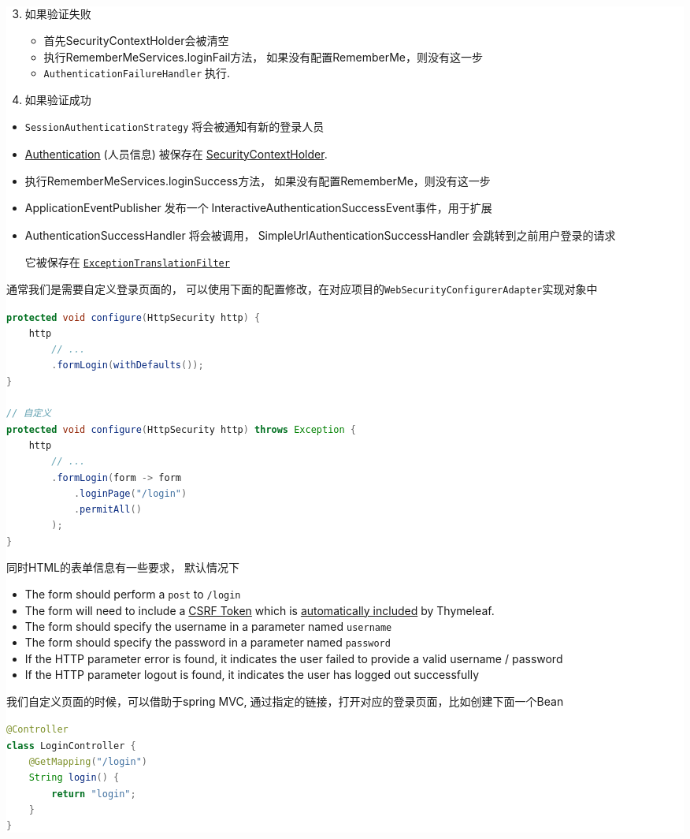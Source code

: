 3. 如果验证失败

   * 首先SecurityContextHolder会被清空
   * 执行RememberMeServices.loginFail方法， 如果没有配置RememberMe，则没有这一步
   * `AuthenticationFailureHandler` 执行.

4.  如果验证成功

   * `SessionAuthenticationStrategy`  将会被通知有新的登录人员

   * [Authentication](https://docs.spring.io/spring-security/site/docs/5.3.4.RELEASE/reference/html5/#servlet-authentication-authentication) (人员信息) 被保存在  [SecurityContextHolder](https://docs.spring.io/spring-security/site/docs/5.3.4.RELEASE/reference/html5/#servlet-authentication-securitycontextholder).

   * 执行RememberMeServices.loginSuccess方法， 如果没有配置RememberMe，则没有这一步

   * ApplicationEventPublisher 发布一个 InteractiveAuthenticationSuccessEvent事件，用于扩展

   * AuthenticationSuccessHandler 将会被调用， SimpleUrlAuthenticationSuccessHandler 会跳转到之前用户登录的请求

     它被保存在 [`ExceptionTranslationFilter`](https://docs.spring.io/spring-security/site/docs/5.3.4.RELEASE/reference/html5/#servlet-exceptiontranslationfilter) 

通常我们是需要自定义登录页面的， 可以使用下面的配置修改，在对应项目的`WebSecurityConfigurerAdapter`实现对象中

```JAVA
protected void configure(HttpSecurity http) {
    http
        // ...
        .formLogin(withDefaults());
}

// 自定义
protected void configure(HttpSecurity http) throws Exception {
    http
        // ...
        .formLogin(form -> form
            .loginPage("/login")
            .permitAll()
        );
}

```

同时HTML的表单信息有一些要求， 默认情况下

- The form should perform a `post` to `/login`
- The form will need to include a [CSRF Token](https://docs.spring.io/spring-security/site/docs/5.3.4.RELEASE/reference/html5/#servlet-csrf) which is [automatically included](https://docs.spring.io/spring-security/site/docs/5.3.4.RELEASE/reference/html5/#servlet-csrf-include-form-auto) by Thymeleaf.
- The form should specify the username in a parameter named `username`
- The form should specify the password in a parameter named `password`
- If the HTTP parameter error is found, it indicates the user failed to provide a valid username / password
- If the HTTP parameter logout is found, it indicates the user has logged out successfully



我们自定义页面的时候，可以借助于spring MVC, 通过指定的链接，打开对应的登录页面，比如创建下面一个Bean 

```java
@Controller
class LoginController {
    @GetMapping("/login")
    String login() {
        return "login";
    }
}
```

